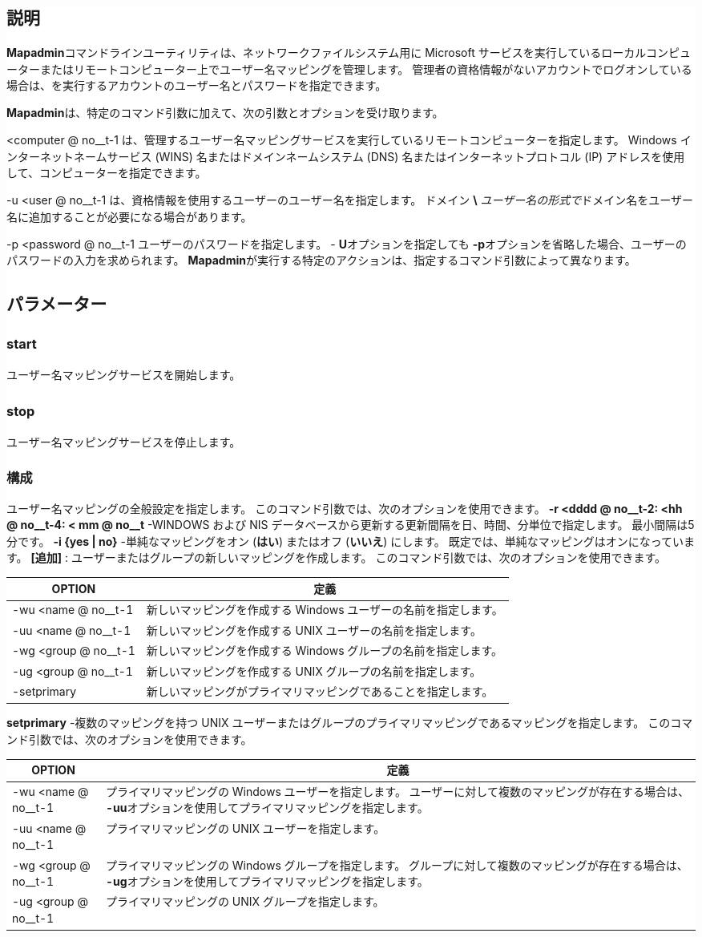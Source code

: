 ## <a name="description"></a>説明
**Mapadmin**コマンドラインユーティリティは、ネットワークファイルシステム用に Microsoft サービスを実行しているローカルコンピューターまたはリモートコンピューター上でユーザー名マッピングを管理します。 管理者の資格情報がないアカウントでログオンしている場合は、を実行するアカウントのユーザー名とパスワードを指定できます。

**Mapadmin**は、特定のコマンド引数に加えて、次の引数とオプションを受け取ります。

&lt;computer @ no__t-1 は、管理するユーザー名マッピングサービスを実行しているリモートコンピューターを指定します。 Windows インターネットネームサービス (WINS) 名またはドメインネームシステム (DNS) 名またはインターネットプロトコル (IP) アドレスを使用して、コンピューターを指定できます。

-u &lt;user @ no__t-1 は、資格情報を使用するユーザーのユーザー名を指定します。 ドメイン **\\** <em>ユーザー名</em><em>の形式で</em>ドメイン名をユーザー名に追加することが必要になる場合があります。

-p &lt;password @ no__t-1 ユーザーのパスワードを指定します。 \- **U**オプションを指定しても **-p**オプションを省略した場合、ユーザーのパスワードの入力を求められます。
**Mapadmin**が実行する特定のアクションは、指定するコマンド引数によって異なります。

## <a name="parameters"></a>パラメーター
### <a name="start"></a>start
ユーザー名マッピングサービスを開始します。

### <a name="stop"></a>stop
ユーザー名マッピングサービスを停止します。

### <a name="config"></a>構成
ユーザー名マッピングの全般設定を指定します。 このコマンド引数では、次のオプションを使用できます。 **-r &lt;dddd @ no__t-2: &lt;hh @ no__t-4: &lt; mm @ no__t** -WINDOWS および NIS データベースから更新する更新間隔を日、時間、分単位で指定します。 最小間隔は5分です。
**-i {yes | no}** -単純なマッピングをオン (**はい**) またはオフ (**いいえ**) にします。 既定では、単純なマッピングはオンになっています。
**[追加]** : ユーザーまたはグループの新しいマッピングを作成します。 このコマンド引数では、次のオプションを使用できます。

|OPTION|定義|
|-----|-------|
|-wu &lt;name @ no__t-1|新しいマッピングを作成する Windows ユーザーの名前を指定します。|
|-uu &lt;name @ no__t-1|新しいマッピングを作成する UNIX ユーザーの名前を指定します。|
|-wg &lt;group @ no__t-1|新しいマッピングを作成する Windows グループの名前を指定します。|
|-ug &lt;group @ no__t-1|新しいマッピングを作成する UNIX グループの名前を指定します。|
|-setprimary|新しいマッピングがプライマリマッピングであることを指定します。|

**setprimary** -複数のマッピングを持つ UNIX ユーザーまたはグループのプライマリマッピングであるマッピングを指定します。 このコマンド引数では、次のオプションを使用できます。

|OPTION|定義|
|-----|-------|
|-wu &lt;name @ no__t-1|プライマリマッピングの Windows ユーザーを指定します。 ユーザーに対して複数のマッピングが存在する場合は、 **-uu**オプションを使用してプライマリマッピングを指定します。|
|-uu &lt;name @ no__t-1|プライマリマッピングの UNIX ユーザーを指定します。|
|-wg &lt;group @ no__t-1|プライマリマッピングの Windows グループを指定します。 グループに対して複数のマッピングが存在する場合は、 **-ug**オプションを使用してプライマリマッピングを指定します。|
|-ug &lt;group @ no__t-1|プライマリマッピングの UNIX グループを指定します。|

